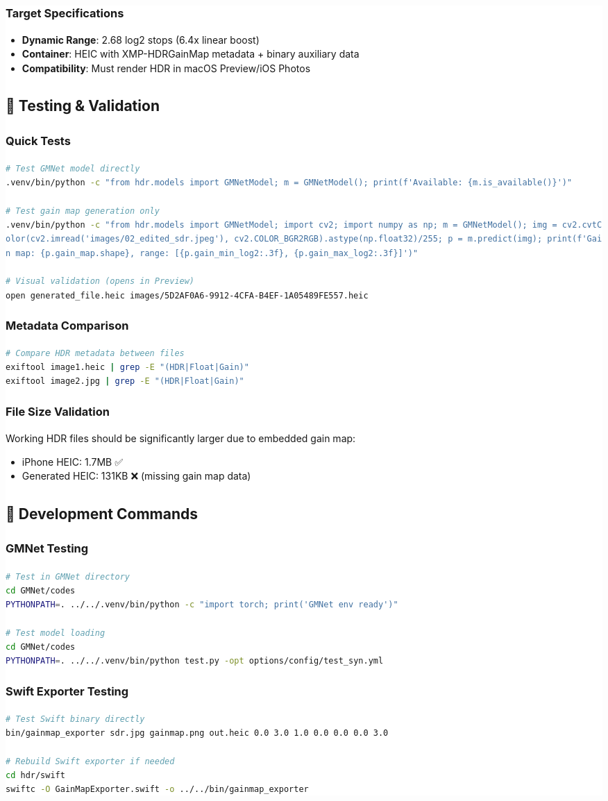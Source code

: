 ### Target Specifications
- **Dynamic Range**: 2.68 log2 stops (6.4x linear boost)
- **Container**: HEIC with XMP-HDRGainMap metadata + binary auxiliary data
- **Compatibility**: Must render HDR in macOS Preview/iOS Photos

## 🧪 Testing & Validation

### Quick Tests
```bash
# Test GMNet model directly
.venv/bin/python -c "from hdr.models import GMNetModel; m = GMNetModel(); print(f'Available: {m.is_available()}')"

# Test gain map generation only  
.venv/bin/python -c "from hdr.models import GMNetModel; import cv2; import numpy as np; m = GMNetModel(); img = cv2.cvtColor(cv2.imread('images/02_edited_sdr.jpeg'), cv2.COLOR_BGR2RGB).astype(np.float32)/255; p = m.predict(img); print(f'Gain map: {p.gain_map.shape}, range: [{p.gain_min_log2:.3f}, {p.gain_max_log2:.3f}]')"

# Visual validation (opens in Preview)
open generated_file.heic images/5D2AF0A6-9912-4CFA-B4EF-1A05489FE557.heic
```

### Metadata Comparison
```bash
# Compare HDR metadata between files
exiftool image1.heic | grep -E "(HDR|Float|Gain)"
exiftool image2.jpg | grep -E "(HDR|Float|Gain)"
```

### File Size Validation
Working HDR files should be significantly larger due to embedded gain map:
- iPhone HEIC: 1.7MB ✅
- Generated HEIC: 131KB ❌ (missing gain map data)

## 🔧 Development Commands

### GMNet Testing
```bash
# Test in GMNet directory
cd GMNet/codes
PYTHONPATH=. ../../.venv/bin/python -c "import torch; print('GMNet env ready')"

# Test model loading
cd GMNet/codes  
PYTHONPATH=. ../../.venv/bin/python test.py -opt options/config/test_syn.yml
```

### Swift Exporter Testing
```bash
# Test Swift binary directly
bin/gainmap_exporter sdr.jpg gainmap.png out.heic 0.0 3.0 1.0 0.0 0.0 0.0 3.0

# Rebuild Swift exporter if needed
cd hdr/swift
swiftc -O GainMapExporter.swift -o ../../bin/gainmap_exporter
```
